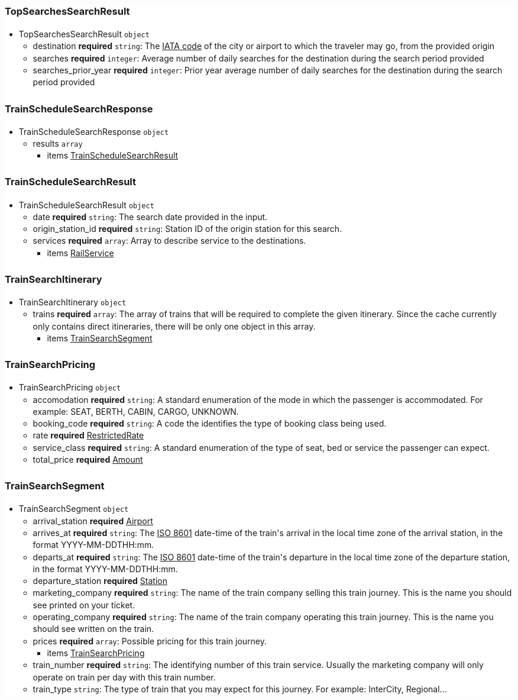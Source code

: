 ### TopSearchesSearchResult
* TopSearchesSearchResult `object`
  * destination **required** `string`: The <a href="https://en.wikipedia.org/wiki/International_Air_Transport_Association_airport_code">IATA code</a> of the city or airport to which the traveler may go, from the provided origin
  * searches **required** `integer`: Average number of daily searches for the destination during the search period provided
  * searches_prior_year **required** `integer`: Prior year average number of daily searches for the destination during the search period provided

### TrainScheduleSearchResponse
* TrainScheduleSearchResponse `object`
  * results `array`
    * items [TrainScheduleSearchResult](#trainschedulesearchresult)

### TrainScheduleSearchResult
* TrainScheduleSearchResult `object`
  * date **required** `string`: The search date provided in the input.
  * origin_station_id **required** `string`: Station ID of the origin station for this search.
  * services **required** `array`: Array to describe service to the destinations.
    * items [RailService](#railservice)

### TrainSearchItinerary
* TrainSearchItinerary `object`
  * trains **required** `array`: The array of trains that will be required to complete the given itinerary. Since the cache currently only contains direct itineraries, there will be only one object in this array.
    * items [TrainSearchSegment](#trainsearchsegment)

### TrainSearchPricing
* TrainSearchPricing `object`
  * accomodation **required** `string`: A standard enumeration of the mode in which the passenger is accommodated. For example&colon; SEAT, BERTH, CABIN, CARGO, UNKNOWN.
  * booking_code **required** `string`: A code the identifies the type of booking class being used.
  * rate **required** [RestrictedRate](#restrictedrate)
  * service_class **required** `string`: A standard enumeration of the type of seat, bed or service the passenger can expect.
  * total_price **required** [Amount](#amount)

### TrainSearchSegment
* TrainSearchSegment `object`
  * arrival_station **required** [Airport](#airport)
  * arrives_at **required** `string`: The <a href="https://en.wikipedia.org/wiki/ISO_8601">ISO 8601</a> date-time of the train's arrival in the local time zone of the arrival station, in the format YYYY-MM-DDTHH:mm.
  * departs_at **required** `string`: The <a href="https://en.wikipedia.org/wiki/ISO_8601">ISO 8601</a> date-time of the train's departure in the local time zone of the departure station, in the format YYYY-MM-DDTHH:mm.
  * departure_station **required** [Station](#station)
  * marketing_company **required** `string`: The name of the train company selling this train journey. This is the name you should see printed on your ticket.
  * operating_company **required** `string`: The name of the train company operating this train journey. This is the name you should see written on the train.
  * prices **required** `array`: Possible pricing for this train journey.
    * items [TrainSearchPricing](#trainsearchpricing)
  * train_number **required** `string`: The identifying number of this train service. Usually the marketing company will only operate on train per day with this train number.
  * train_type `string`: The type of train that you may expect for this journey. For example&colon; InterCity, Regional...
